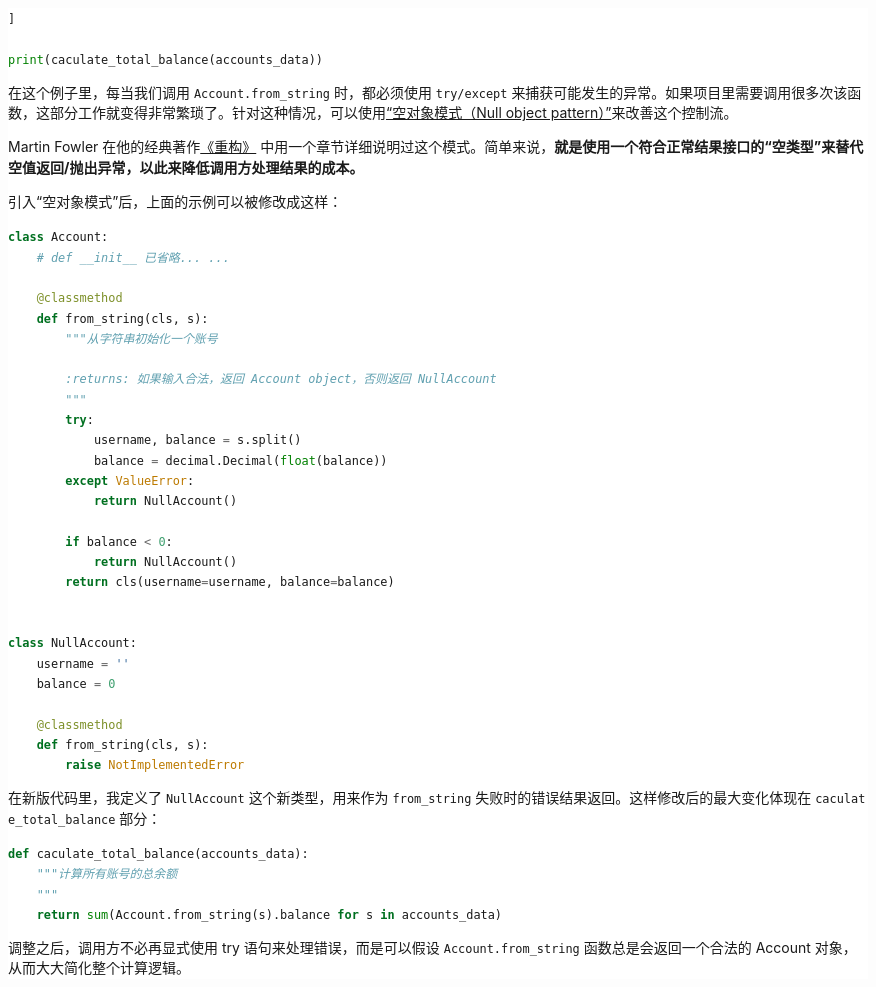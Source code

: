 ```python
]

print(caculate_total_balance(accounts_data))
```

在这个例子里，每当我们调用 `Account.from_string` 时，都必须使用 `try/except` 来捕获可能发生的异常。如果项目里需要调用很多次该函数，这部分工作就变得非常繁琐了。针对这种情况，可以使用[“空对象模式（Null object pattern）”](https://en.wikipedia.org/wiki/Null_object_pattern)来改善这个控制流。

Martin Fowler 在他的经典著作[《重构》](https://martinfowler.com/books/refactoring.html) 中用一个章节详细说明过这个模式。简单来说，**就是使用一个符合正常结果接口的“空类型”来替代空值返回/抛出异常，以此来降低调用方处理结果的成本。**

引入“空对象模式”后，上面的示例可以被修改成这样：

```python
class Account:
    # def __init__ 已省略... ...

    @classmethod
    def from_string(cls, s):
        """从字符串初始化一个账号

        :returns: 如果输入合法，返回 Account object，否则返回 NullAccount
        """
        try:
            username, balance = s.split()
            balance = decimal.Decimal(float(balance))
        except ValueError:
            return NullAccount()

        if balance < 0:
            return NullAccount()
        return cls(username=username, balance=balance)


class NullAccount:
    username = ''
    balance = 0

    @classmethod
    def from_string(cls, s):
        raise NotImplementedError
```

在新版代码里，我定义了 `NullAccount` 这个新类型，用来作为 `from_string` 失败时的错误结果返回。这样修改后的最大变化体现在 `caculate_total_balance` 部分：

```python
def caculate_total_balance(accounts_data):
    """计算所有账号的总余额
    """
    return sum(Account.from_string(s).balance for s in accounts_data)
```

调整之后，调用方不必再显式使用 try 语句来处理错误，而是可以假设 `Account.from_string` 函数总是会返回一个合法的 Account 对象，从而大大简化整个计算逻辑。
